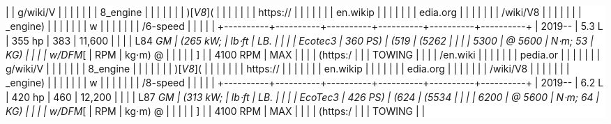 |          | g/wiki/V |          |          |          |          |
|          | 8_engine |          |          |          |          |
|          | )[*V8*]( |          |          |          |          |
|          | https:// |          |          |          |          |
|          | en.wikip |          |          |          |          |
|          | edia.org |          |          |          |          |
|          | /wiki/V8 |          |          |          |          |
|          | _engine) |          |          |          |          |
|          | w        |          |          |          |          |
|          | /6-speed |          |          |          |          |
+----------+----------+----------+----------+----------+----------+
| 2019--   | 5.3 L    | 355 hp   | 383      | 11,600   |          |
|          | L84 *GM  | (265 kW; | lb⋅ft    | LB.      |          |
|          | Ecotec3  | 360 PS)  | (519     | (5262    |          |
|          | 5300     | @ 5600   | N⋅m; 53  | KG)      |          |
|          | w/DFM*[  | RPM      | kg⋅m) @  |          |          |
|          | ]        |          | 4100 RPM | MAX      |          |
|          | (https:/ |          |          | TOWING   |          |
|          | /en.wiki |          |          |          |          |
|          | pedia.or |          |          |          |          |
|          | g/wiki/V |          |          |          |          |
|          | 8_engine |          |          |          |          |
|          | )[*V8*]( |          |          |          |          |
|          | https:// |          |          |          |          |
|          | en.wikip |          |          |          |          |
|          | edia.org |          |          |          |          |
|          | /wiki/V8 |          |          |          |          |
|          | _engine) |          |          |          |          |
|          | w        |          |          |          |          |
|          | /8-speed |          |          |          |          |
+----------+----------+----------+----------+----------+----------+
| 2019--   | 6.2 L    | 420 hp   | 460      | 12,200   |          |
|          | L87 *GM  | (313 kW; | lb⋅ft    | LB.      |          |
|          | EcoTec3  | 426 PS)  | (624     | (5534    |          |
|          | 6200     | @ 5600   | N⋅m; 64  | KG)      |          |
|          | w/DFM*[  | RPM      | kg⋅m) @  |          |          |
|          | ]        |          | 4100 RPM | MAX      |          |
|          | (https:/ |          |          | TOWING   |          |